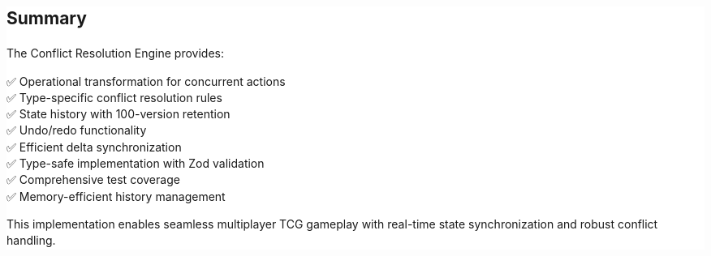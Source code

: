 ## Summary

The Conflict Resolution Engine provides:

✅ Operational transformation for concurrent actions  
✅ Type-specific conflict resolution rules  
✅ State history with 100-version retention  
✅ Undo/redo functionality  
✅ Efficient delta synchronization  
✅ Type-safe implementation with Zod validation  
✅ Comprehensive test coverage  
✅ Memory-efficient history management

This implementation enables seamless multiplayer TCG gameplay with real-time state synchronization and robust conflict handling.
